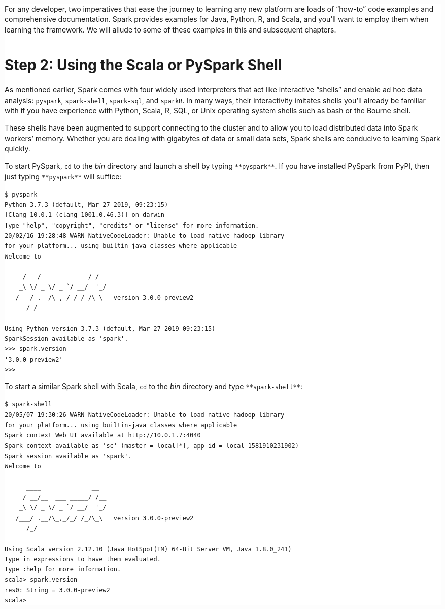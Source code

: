   For any developer, two imperatives that ease the journey to learning any new platform are loads of “how-to” code examples and comprehensive documentation. Spark provides examples for Java, Python, R, and Scala, and you’ll want to employ them when learning the framework. We will allude to some of these examples in this and subsequent chapters.

# Step 2: Using the Scala or PySpark Shell

As mentioned earlier, Spark comes with four widely used interpreters that act like interactive “shells” and enable ad hoc data analysis: `pyspark`, `spark-shell`, `spark-sql`, and `sparkR`. In many ways, their interactivity imitates shells you’ll already be familiar with if you have experience with Python, Scala, R, SQL, or Unix operating system shells such as bash or the Bourne shell.

These shells have been augmented to support connecting to the cluster and to allow you to load distributed data into Spark workers’ memory. Whether you are dealing with gigabytes of data or small data sets, Spark shells are conducive to learning Spark quickly.

To start PySpark, `cd` to the *bin* directory and launch a shell by typing `**pyspark**`. If you have installed PySpark from PyPI, then just typing `**pyspark**` will suffice:

```
$ pyspark
Python 3.7.3 (default, Mar 27 2019, 09:23:15)
[Clang 10.0.1 (clang-1001.0.46.3)] on darwin
Type "help", "copyright", "credits" or "license" for more information.
20/02/16 19:28:48 WARN NativeCodeLoader: Unable to load native-hadoop library 
for your platform... using builtin-java classes where applicable
Welcome to
      ____              __
     / __/__  ___ _____/ /__
    _\ \/ _ \/ _ `/ __/  '_/
   /__ / .__/\_,_/_/ /_/\_\   version 3.0.0-preview2
      /_/

Using Python version 3.7.3 (default, Mar 27 2019 09:23:15)
SparkSession available as 'spark'.
>>> spark.version
'3.0.0-preview2'
>>>
```

To start a similar Spark shell with Scala, `cd` to the *bin* directory and type `**spark-shell**`:

```
$ spark-shell
20/05/07 19:30:26 WARN NativeCodeLoader: Unable to load native-hadoop library 
for your platform... using builtin-java classes where applicable
Spark context Web UI available at http://10.0.1.7:4040
Spark context available as 'sc' (master = local[*], app id = local-1581910231902)
Spark session available as 'spark'.
Welcome to

      ____              __
     / __/__  ___ _____/ /__
    _\ \/ _ \/ _ `/ __/  '_/
   /___/ .__/\_,_/_/ /_/\_\   version 3.0.0-preview2
      /_/

Using Scala version 2.12.10 (Java HotSpot(TM) 64-Bit Server VM, Java 1.8.0_241)
Type in expressions to have them evaluated.
Type :help for more information.
scala> spark.version
res0: String = 3.0.0-preview2
scala>
```
